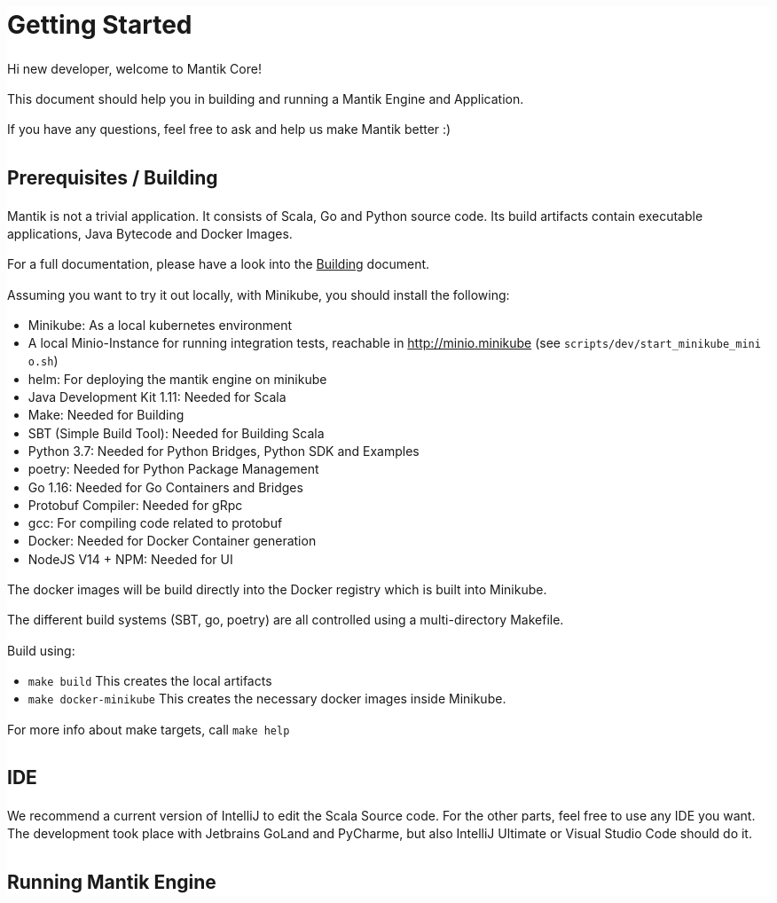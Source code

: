 # Getting Started

Hi new developer, welcome to Mantik Core! 

This document should help you in building and running a Mantik Engine and Application.

If you have any questions, feel free to ask and help us make Mantik better :)

## Prerequisites / Building

Mantik is not a trivial application. It consists of Scala, Go and Python source code. Its build artifacts contain
executable applications, Java Bytecode and Docker Images.

For a full documentation, please have a look into the [Building](Building.md) document.

Assuming you want to try it out locally, with Minikube, you should install the following:

- Minikube: As a local kubernetes environment
- A local Minio-Instance for running integration tests, reachable in http://minio.minikube (see `scripts/dev/start_minikube_minio.sh`)
- helm: For deploying the mantik engine on minikube
- Java Development Kit 1.11: Needed for Scala
- Make: Needed for Building
- SBT (Simple Build Tool): Needed for Building Scala
- Python 3.7: Needed for Python Bridges, Python SDK and Examples
- poetry: Needed for Python Package Management
- Go 1.16: Needed for Go Containers and Bridges
- Protobuf Compiler: Needed for gRpc
- gcc: For compiling code related to protobuf
- Docker: Needed for Docker Container generation
- NodeJS V14 + NPM: Needed for UI

The docker images will be build directly into the Docker registry which is built into Minikube.

The different build systems (SBT, go, poetry) are all controlled using a multi-directory Makefile.

Build using:

- `make build`
  This creates the local artifacts
- `make docker-minikube`
  This creates the necessary docker images inside Minikube.

For more info about make targets, call `make help`

## IDE

We recommend a current version of IntelliJ to edit the Scala Source code. For the other parts, feel free to use
any IDE you want. The development took place with Jetbrains GoLand and PyCharme, but also IntelliJ Ultimate or Visual Studio Code should do it.

## Running Mantik Engine
